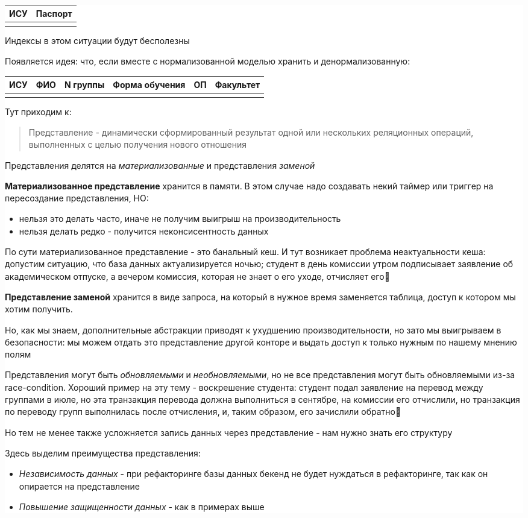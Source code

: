 | ИСУ | Паспорт |
|-----|---------|
|     |         |

Индексы в этом ситуации будут бесполезны

Появляется идея: что, если вместе с нормализованной моделью хранить и денормализованную:


| ИСУ | ФИО | N группы | Форма обучения | ОП | Факультет |
|-----|-----|----------|----------------|----|-----------|
|     |     |          |                |    |           |

Тут приходим к:

<a name="efficiency"></a>

> Представление - динамически сформированный результат одной или нескольких реляционных операций, выполненных с целью получения нового отношения

Представления делятся на _материализованные_ и представления _заменой_

**Материализованное представление** хранится в памяти. В этом случае надо создавать некий таймер или триггер на пересоздание представления, НО:

* нельзя это делать часто, иначе не получим выигрыш на производительность
* нельзя делать редко - получится неконсисентность данных

По сути материализованное представление - это банальный кеш. И тут возникает проблема неактуальности кеша: допустим ситуацию, что база данных актуализируется ночью; студент в день комиссии утром подписывает заявление об академическом отпуске, а вечером комиссия, которая не знает о его уходе, отчисляет его🦆


**Представление заменой** хранится в виде запроса, на который в нужное время заменяется таблица, доступ к котором мы хотим получить. 

Но, как мы знаем, дополнительные абстракции приводят к ухудшению производительности, но зато мы выигрываем в безопасности: мы можем отдать это представление другой конторе и выдать доступ к только нужным по нашему мнению полям

Представления могут быть _обновляемыми_ и _необновляемыми_, но не все представления могут быть обновляемыми из-за race-condition. Хороший пример на эту тему - воскрешение студента: студент подал заявление на перевод между группами в июле, но эта транзакция перевода должна выполниться в сентябре, на комиссии его отчислили, но транзакция по переводу групп выполнилась после отчисления, и, таким образом, его зачислили обратно🦆

Но тем не менее также усложняется запись данных через представление - нам нужно знать его структуру

<a name="efficiency_view_advantages"></a>

Здесь выделим преимущества представления:

* _Независимость данных_ - при рефакторинге базы данных бекенд не будет нуждаться в рефакторинге, так как он опирается на представление



* _Повышение защищенности данных_ - как в примерах выше
